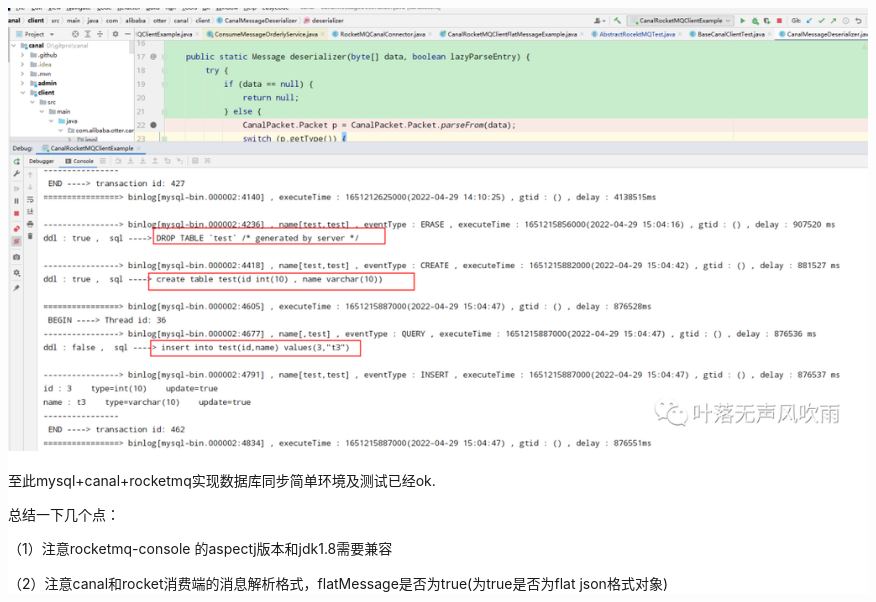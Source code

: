 ![img](文档图片/640-1651768716808.png)

至此mysql+canal+rocketmq实现数据库同步简单环境及测试已经ok.

总结一下几个点：

（1）注意rocketmq-console 的aspectj版本和jdk1.8需要兼容

（2）注意canal和rocket消费端的消息解析格式，flatMessage是否为true(为true是否为flat json格式对象)
